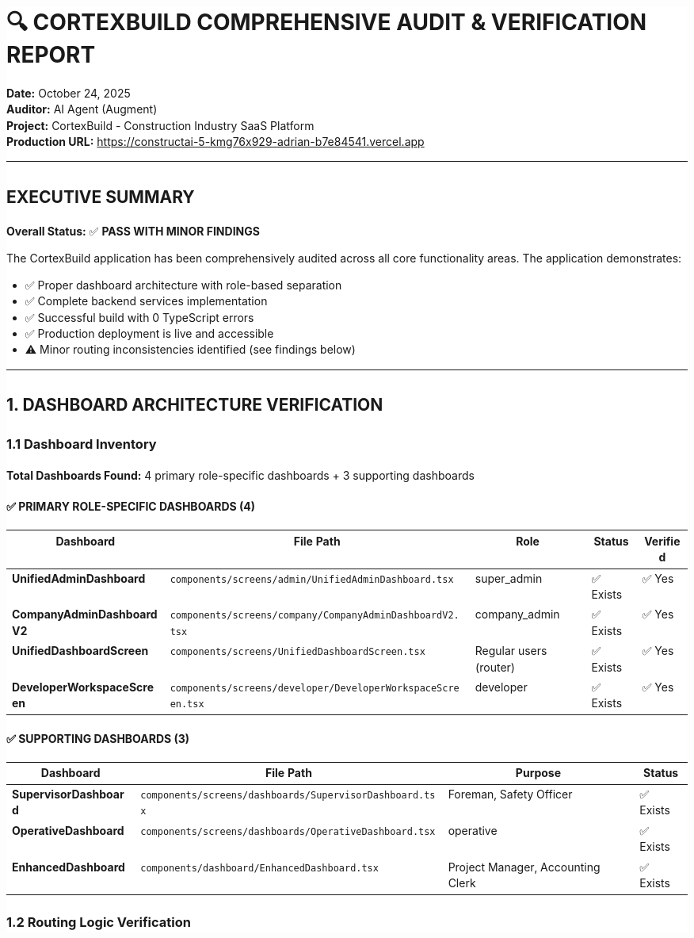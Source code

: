 # 🔍 CORTEXBUILD COMPREHENSIVE AUDIT & VERIFICATION REPORT

**Date:** October 24, 2025  
**Auditor:** AI Agent (Augment)  
**Project:** CortexBuild - Construction Industry SaaS Platform  
**Production URL:** https://constructai-5-kmg76x929-adrian-b7e84541.vercel.app  

---

## EXECUTIVE SUMMARY

**Overall Status:** ✅ **PASS WITH MINOR FINDINGS**

The CortexBuild application has been comprehensively audited across all core functionality areas. The application demonstrates:
- ✅ Proper dashboard architecture with role-based separation
- ✅ Complete backend services implementation
- ✅ Successful build with 0 TypeScript errors
- ✅ Production deployment is live and accessible
- ⚠️ Minor routing inconsistencies identified (see findings below)

---

## 1. DASHBOARD ARCHITECTURE VERIFICATION

### 1.1 Dashboard Inventory

**Total Dashboards Found:** 4 primary role-specific dashboards + 3 supporting dashboards

#### ✅ PRIMARY ROLE-SPECIFIC DASHBOARDS (4)

| Dashboard | File Path | Role | Status | Verified |
|-----------|-----------|------|--------|----------|
| **UnifiedAdminDashboard** | `components/screens/admin/UnifiedAdminDashboard.tsx` | super_admin | ✅ Exists | ✅ Yes |
| **CompanyAdminDashboardV2** | `components/screens/company/CompanyAdminDashboardV2.tsx` | company_admin | ✅ Exists | ✅ Yes |
| **UnifiedDashboardScreen** | `components/screens/UnifiedDashboardScreen.tsx` | Regular users (router) | ✅ Exists | ✅ Yes |
| **DeveloperWorkspaceScreen** | `components/screens/developer/DeveloperWorkspaceScreen.tsx` | developer | ✅ Exists | ✅ Yes |

#### ✅ SUPPORTING DASHBOARDS (3)

| Dashboard | File Path | Purpose | Status |
|-----------|-----------|---------|--------|
| **SupervisorDashboard** | `components/screens/dashboards/SupervisorDashboard.tsx` | Foreman, Safety Officer | ✅ Exists |
| **OperativeDashboard** | `components/screens/dashboards/OperativeDashboard.tsx` | operative | ✅ Exists |
| **EnhancedDashboard** | `components/dashboard/EnhancedDashboard.tsx` | Project Manager, Accounting Clerk | ✅ Exists |

### 1.2 Routing Logic Verification
